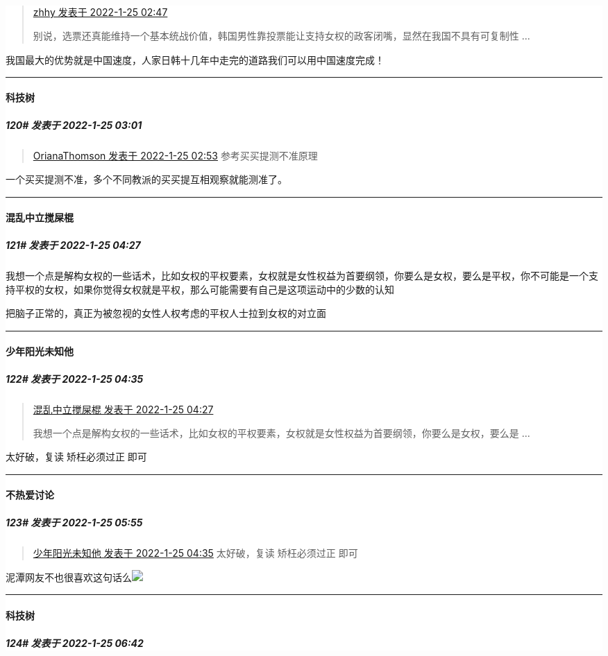 <blockquote><a href="httphttps://bbs.saraba1st.com/2b/forum.php?mod=redirect&amp;goto=findpost&amp;pid=54419640&amp;ptid=2049107" target="_blank">zhhy 发表于 2022-1-25 02:47</a>

别说，选票还真能维持一个基本统战价值，韩国男性靠投票能让支持女权的政客闭嘴，显然在我国不具有可复制性 ...</blockquote>
我国最大的优势就是中国速度，人家日韩十几年中走完的道路我们可以用中国速度完成！

*****

####  科技树  
##### 120#       发表于 2022-1-25 03:01

<blockquote><a href="httphttps://bbs.saraba1st.com/2b/forum.php?mod=redirect&amp;goto=findpost&amp;pid=54419656&amp;ptid=2049107" target="_blank">OrianaThomson 发表于 2022-1-25 02:53</a>
参考买买提测不准原理</blockquote>
一个买买提测不准，多个不同教派的买买提互相观察就能测准了。



*****

####  混乱中立搅屎棍  
##### 121#       发表于 2022-1-25 04:27

我想一个点是解构女权的一些话术，比如女权的平权要素，女权就是女性权益为首要纲领，你要么是女权，要么是平权，你不可能是一个支持平权的女权，如果你觉得女权就是平权，那么可能需要有自己是这项运动中的少数的认知

把脑子正常的，真正为被忽视的女性人权考虑的平权人士拉到女权的对立面

*****

####  少年阳光未知他  
##### 122#       发表于 2022-1-25 04:35

<blockquote><a href="httphttps://bbs.saraba1st.com/2b/forum.php?mod=redirect&amp;goto=findpost&amp;pid=54419789&amp;ptid=2049107" target="_blank">混乱中立搅屎棍 发表于 2022-1-25 04:27</a>

我想一个点是解构女权的一些话术，比如女权的平权要素，女权就是女性权益为首要纲领，你要么是女权，要么是 ...</blockquote>
太好破，复读 矫枉必须过正 即可

*****

####  不热爱讨论  
##### 123#       发表于 2022-1-25 05:55

<blockquote><a href="httphttps://bbs.saraba1st.com/2b/forum.php?mod=redirect&amp;goto=findpost&amp;pid=54419803&amp;ptid=2049107" target="_blank">少年阳光未知他 发表于 2022-1-25 04:35</a>
太好破，复读 矫枉必须过正 即可</blockquote>
泥潭网友不也很喜欢这句话么<img src="https://static.saraba1st.com/image/smiley/face2017/037.png" referrerpolicy="no-referrer">



*****

####  科技树  
##### 124#       发表于 2022-1-25 06:42
